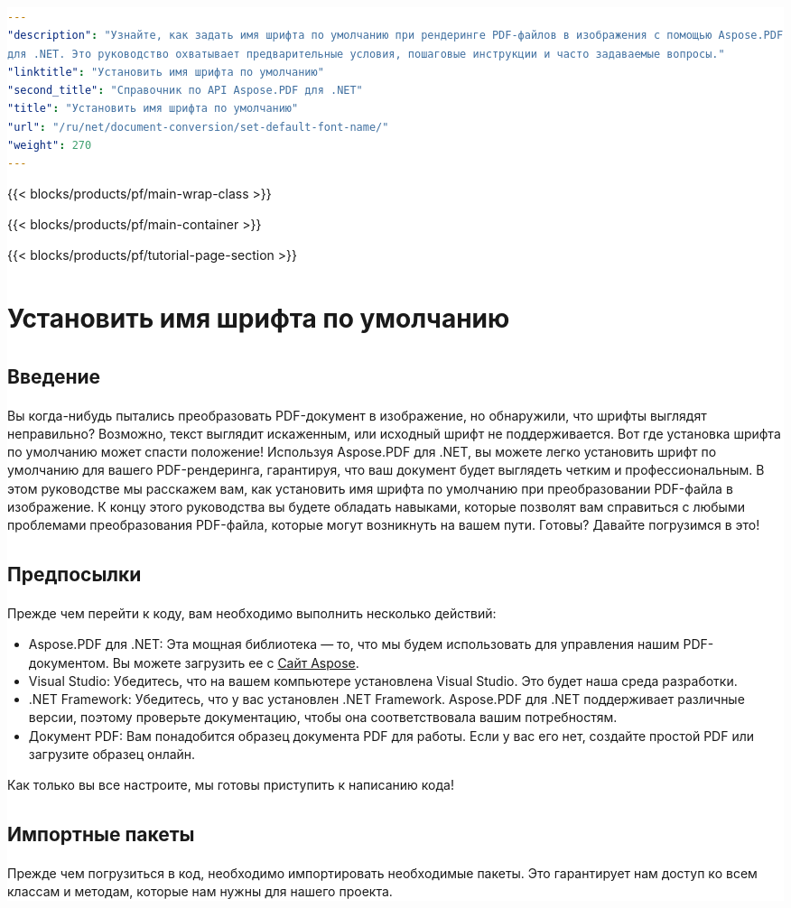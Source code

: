 ```yaml
---
"description": "Узнайте, как задать имя шрифта по умолчанию при рендеринге PDF-файлов в изображения с помощью Aspose.PDF для .NET. Это руководство охватывает предварительные условия, пошаговые инструкции и часто задаваемые вопросы."
"linktitle": "Установить имя шрифта по умолчанию"
"second_title": "Справочник по API Aspose.PDF для .NET"
"title": "Установить имя шрифта по умолчанию"
"url": "/ru/net/document-conversion/set-default-font-name/"
"weight": 270
---
```


{{< blocks/products/pf/main-wrap-class >}}

{{< blocks/products/pf/main-container >}}

{{< blocks/products/pf/tutorial-page-section >}}

# Установить имя шрифта по умолчанию

## Введение

Вы когда-нибудь пытались преобразовать PDF-документ в изображение, но обнаружили, что шрифты выглядят неправильно? Возможно, текст выглядит искаженным, или исходный шрифт не поддерживается. Вот где установка шрифта по умолчанию может спасти положение! Используя Aspose.PDF для .NET, вы можете легко установить шрифт по умолчанию для вашего PDF-рендеринга, гарантируя, что ваш документ будет выглядеть четким и профессиональным. В этом руководстве мы расскажем вам, как установить имя шрифта по умолчанию при преобразовании PDF-файла в изображение. К концу этого руководства вы будете обладать навыками, которые позволят вам справиться с любыми проблемами преобразования PDF-файла, которые могут возникнуть на вашем пути. Готовы? Давайте погрузимся в это!

## Предпосылки

Прежде чем перейти к коду, вам необходимо выполнить несколько действий:

- Aspose.PDF для .NET: Эта мощная библиотека — то, что мы будем использовать для управления нашим PDF-документом. Вы можете загрузить ее с [Сайт Aspose](https://releases.aspose.com/pdf/net/).
- Visual Studio: Убедитесь, что на вашем компьютере установлена Visual Studio. Это будет наша среда разработки.
- .NET Framework: Убедитесь, что у вас установлен .NET Framework. Aspose.PDF для .NET поддерживает различные версии, поэтому проверьте документацию, чтобы она соответствовала вашим потребностям.
- Документ PDF: Вам понадобится образец документа PDF для работы. Если у вас его нет, создайте простой PDF или загрузите образец онлайн.

Как только вы все настроите, мы готовы приступить к написанию кода!

## Импортные пакеты

Прежде чем погрузиться в код, необходимо импортировать необходимые пакеты. Это гарантирует нам доступ ко всем классам и методам, которые нам нужны для нашего проекта.
